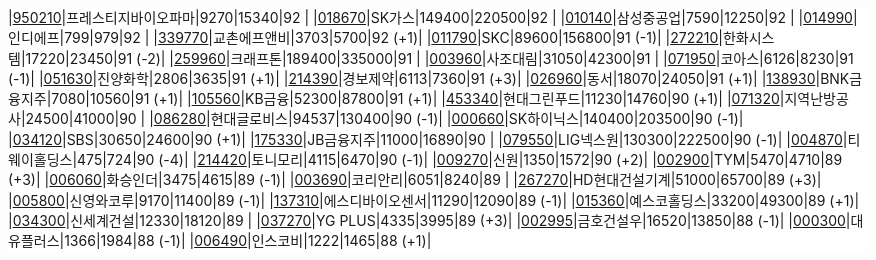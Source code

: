 |[950210](https://finance.daum.net/quotes/A950210)|프레스티지바이오파마|9270|15340|92 |
|[018670](https://finance.daum.net/quotes/A018670)|SK가스|149400|220500|92 |
|[010140](https://finance.daum.net/quotes/A010140)|삼성중공업|7590|12250|92 |
|[014990](https://finance.daum.net/quotes/A014990)|인디에프|799|979|92 |
|[339770](https://finance.daum.net/quotes/A339770)|교촌에프앤비|3703|5700|92 (+1)|
|[011790](https://finance.daum.net/quotes/A011790)|SKC|89600|156800|91 (-1)|
|[272210](https://finance.daum.net/quotes/A272210)|한화시스템|17220|23450|91 (-2)|
|[259960](https://finance.daum.net/quotes/A259960)|크래프톤|189400|335000|91 |
|[003960](https://finance.daum.net/quotes/A003960)|사조대림|31050|42300|91 |
|[071950](https://finance.daum.net/quotes/A071950)|코아스|6126|8230|91 (-1)|
|[051630](https://finance.daum.net/quotes/A051630)|진양화학|2806|3635|91 (+1)|
|[214390](https://finance.daum.net/quotes/A214390)|경보제약|6113|7360|91 (+3)|
|[026960](https://finance.daum.net/quotes/A026960)|동서|18070|24050|91 (+1)|
|[138930](https://finance.daum.net/quotes/A138930)|BNK금융지주|7080|10560|91 (+1)|
|[105560](https://finance.daum.net/quotes/A105560)|KB금융|52300|87800|91 (+1)|
|[453340](https://finance.daum.net/quotes/A453340)|현대그린푸드|11230|14760|90 (+1)|
|[071320](https://finance.daum.net/quotes/A071320)|지역난방공사|24500|41000|90 |
|[086280](https://finance.daum.net/quotes/A086280)|현대글로비스|94537|130400|90 (-1)|
|[000660](https://finance.daum.net/quotes/A000660)|SK하이닉스|140400|203500|90 (-1)|
|[034120](https://finance.daum.net/quotes/A034120)|SBS|30650|24600|90 (+1)|
|[175330](https://finance.daum.net/quotes/A175330)|JB금융지주|11000|16890|90 |
|[079550](https://finance.daum.net/quotes/A079550)|LIG넥스원|130300|222500|90 (-1)|
|[004870](https://finance.daum.net/quotes/A004870)|티웨이홀딩스|475|724|90 (-4)|
|[214420](https://finance.daum.net/quotes/A214420)|토니모리|4115|6470|90 (-1)|
|[009270](https://finance.daum.net/quotes/A009270)|신원|1350|1572|90 (+2)|
|[002900](https://finance.daum.net/quotes/A002900)|TYM|5470|4710|89 (+3)|
|[006060](https://finance.daum.net/quotes/A006060)|화승인더|3475|4615|89 (-1)|
|[003690](https://finance.daum.net/quotes/A003690)|코리안리|6051|8240|89 |
|[267270](https://finance.daum.net/quotes/A267270)|HD현대건설기계|51000|65700|89 (+3)|
|[005800](https://finance.daum.net/quotes/A005800)|신영와코루|9170|11400|89 (-1)|
|[137310](https://finance.daum.net/quotes/A137310)|에스디바이오센서|11290|12090|89 (-1)|
|[015360](https://finance.daum.net/quotes/A015360)|예스코홀딩스|33200|49300|89 (+1)|
|[034300](https://finance.daum.net/quotes/A034300)|신세계건설|12330|18120|89 |
|[037270](https://finance.daum.net/quotes/A037270)|YG PLUS|4335|3995|89 (+3)|
|[002995](https://finance.daum.net/quotes/A002995)|금호건설우|16520|13850|88 (-1)|
|[000300](https://finance.daum.net/quotes/A000300)|대유플러스|1366|1984|88 (-1)|
|[006490](https://finance.daum.net/quotes/A006490)|인스코비|1222|1465|88 (+1)|